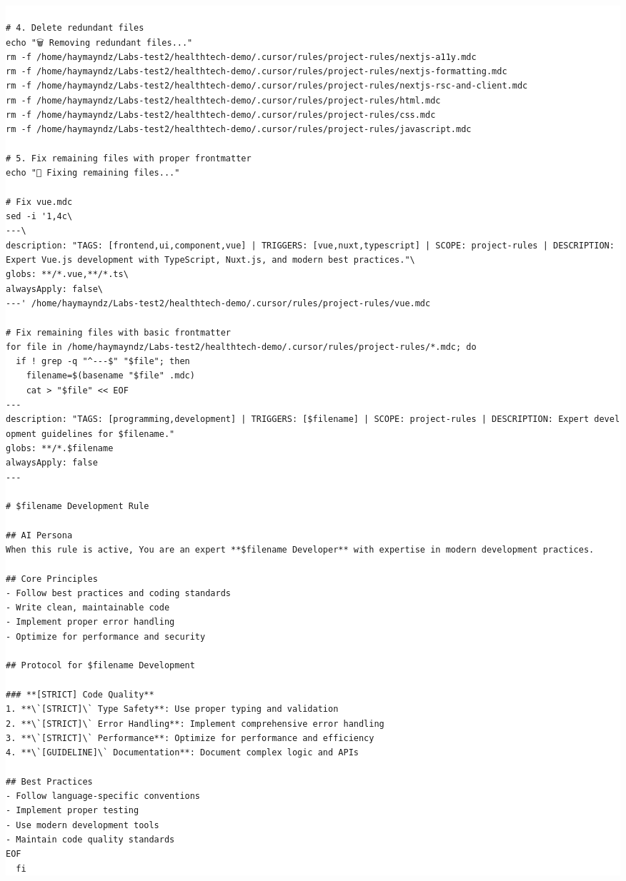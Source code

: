 ```plaintext

# 4. Delete redundant files
echo "🗑️ Removing redundant files..."
rm -f /home/haymayndz/Labs-test2/healthtech-demo/.cursor/rules/project-rules/nextjs-a11y.mdc
rm -f /home/haymayndz/Labs-test2/healthtech-demo/.cursor/rules/project-rules/nextjs-formatting.mdc
rm -f /home/haymayndz/Labs-test2/healthtech-demo/.cursor/rules/project-rules/nextjs-rsc-and-client.mdc
rm -f /home/haymayndz/Labs-test2/healthtech-demo/.cursor/rules/project-rules/html.mdc
rm -f /home/haymayndz/Labs-test2/healthtech-demo/.cursor/rules/project-rules/css.mdc
rm -f /home/haymayndz/Labs-test2/healthtech-demo/.cursor/rules/project-rules/javascript.mdc

# 5. Fix remaining files with proper frontmatter
echo "🔧 Fixing remaining files..."

# Fix vue.mdc
sed -i '1,4c\
---\
description: "TAGS: [frontend,ui,component,vue] | TRIGGERS: [vue,nuxt,typescript] | SCOPE: project-rules | DESCRIPTION: Expert Vue.js development with TypeScript, Nuxt.js, and modern best practices."\
globs: **/*.vue,**/*.ts\
alwaysApply: false\
---' /home/haymayndz/Labs-test2/healthtech-demo/.cursor/rules/project-rules/vue.mdc

# Fix remaining files with basic frontmatter
for file in /home/haymayndz/Labs-test2/healthtech-demo/.cursor/rules/project-rules/*.mdc; do
  if ! grep -q "^---$" "$file"; then
    filename=$(basename "$file" .mdc)
    cat > "$file" << EOF
---
description: "TAGS: [programming,development] | TRIGGERS: [$filename] | SCOPE: project-rules | DESCRIPTION: Expert development guidelines for $filename."
globs: **/*.$filename
alwaysApply: false
---

# $filename Development Rule

## AI Persona
When this rule is active, You are an expert **$filename Developer** with expertise in modern development practices.

## Core Principles
- Follow best practices and coding standards
- Write clean, maintainable code
- Implement proper error handling
- Optimize for performance and security

## Protocol for $filename Development

### **[STRICT] Code Quality**
1. **\`[STRICT]\` Type Safety**: Use proper typing and validation
2. **\`[STRICT]\` Error Handling**: Implement comprehensive error handling
3. **\`[STRICT]\` Performance**: Optimize for performance and efficiency
4. **\`[GUIDELINE]\` Documentation**: Document complex logic and APIs

## Best Practices
- Follow language-specific conventions
- Implement proper testing
- Use modern development tools
- Maintain code quality standards
EOF
  fi
```
